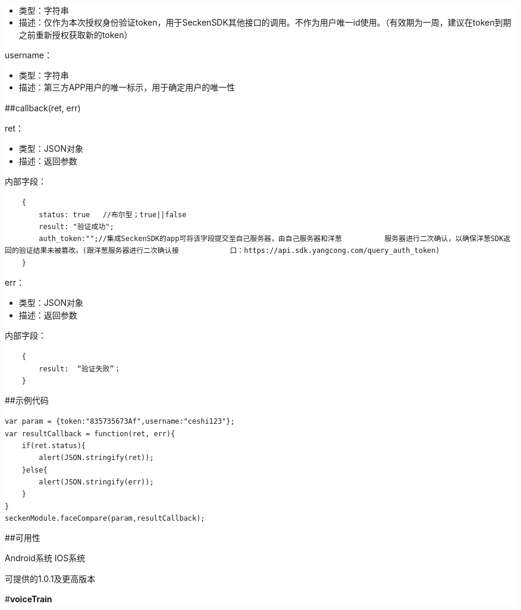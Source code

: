 - 类型：字符串
- 描述：仅作为本次授权身份验证token，用于SeckenSDK其他接口的调用。不作为用户唯一id使用。（有效期为一周，建议在token到期之前重新授权获取新的token）

username：

- 类型：字符串
- 描述：第三方APP用户的唯一标示，用于确定用户的唯一性

##callback(ret, err)


ret：

- 类型：JSON对象
- 描述：返回参数

内部字段：

		{
		    status: true   //布尔型；true||false
			result: "验证成功";
			auth_token:"";//集成SeckenSDK的app可将该字段提交至自己服务器，由自己服务器和洋葱			服务器进行二次确认，以确保洋葱SDK返回的验证结果未被篡改。(跟洋葱服务器进行二次确认接			口：https://api.sdk.yangcong.com/query_auth_token)
		}


err：

- 类型：JSON对象
- 描述：返回参数

内部字段：


		{
			result:  “验证失败”；
		}

##示例代码


	var param = {token:"835735673Af",username:"ceshi123"};
	var resultCallback = function(ret, err){
		if(ret.status){
	        alert(JSON.stringify(ret));
		}else{
			alert(JSON.stringify(err));
		}
	}
	seckenModule.faceCompare(param,resultCallback);


##可用性

Android系统 IOS系统

可提供的1.0.1及更高版本

<div id="a7"></div>

#**voiceTrain**

